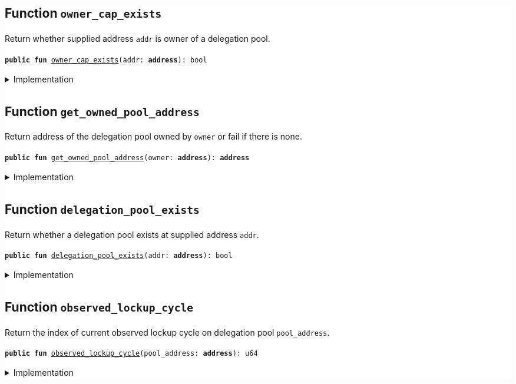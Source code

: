 

<a name="0x1_delegation_pool_owner_cap_exists"></a>

## Function `owner_cap_exists`

Return whether supplied address <code>addr</code> is owner of a delegation pool.


<pre><code><b>public</b> <b>fun</b> <a href="delegation_pool.md#0x1_delegation_pool_owner_cap_exists">owner_cap_exists</a>(addr: <b>address</b>): bool
</code></pre>



<details><summary>Implementation</summary></details>

<a name="0x1_delegation_pool_get_owned_pool_address"></a>

## Function `get_owned_pool_address`

Return address of the delegation pool owned by <code>owner</code> or fail if there is none.


<pre><code><b>public</b> <b>fun</b> <a href="delegation_pool.md#0x1_delegation_pool_get_owned_pool_address">get_owned_pool_address</a>(owner: <b>address</b>): <b>address</b>
</code></pre>



<details><summary>Implementation</summary></details>

<a name="0x1_delegation_pool_delegation_pool_exists"></a>

## Function `delegation_pool_exists`

Return whether a delegation pool exists at supplied address <code>addr</code>.


<pre><code><b>public</b> <b>fun</b> <a href="delegation_pool.md#0x1_delegation_pool_delegation_pool_exists">delegation_pool_exists</a>(addr: <b>address</b>): bool
</code></pre>



<details><summary>Implementation</summary></details>

<a name="0x1_delegation_pool_observed_lockup_cycle"></a>

## Function `observed_lockup_cycle`

Return the index of current observed lockup cycle on delegation pool <code>pool_address</code>.


<pre><code><b>public</b> <b>fun</b> <a href="delegation_pool.md#0x1_delegation_pool_observed_lockup_cycle">observed_lockup_cycle</a>(pool_address: <b>address</b>): u64
</code></pre>



<details><summary>Implementation</summary></details>
